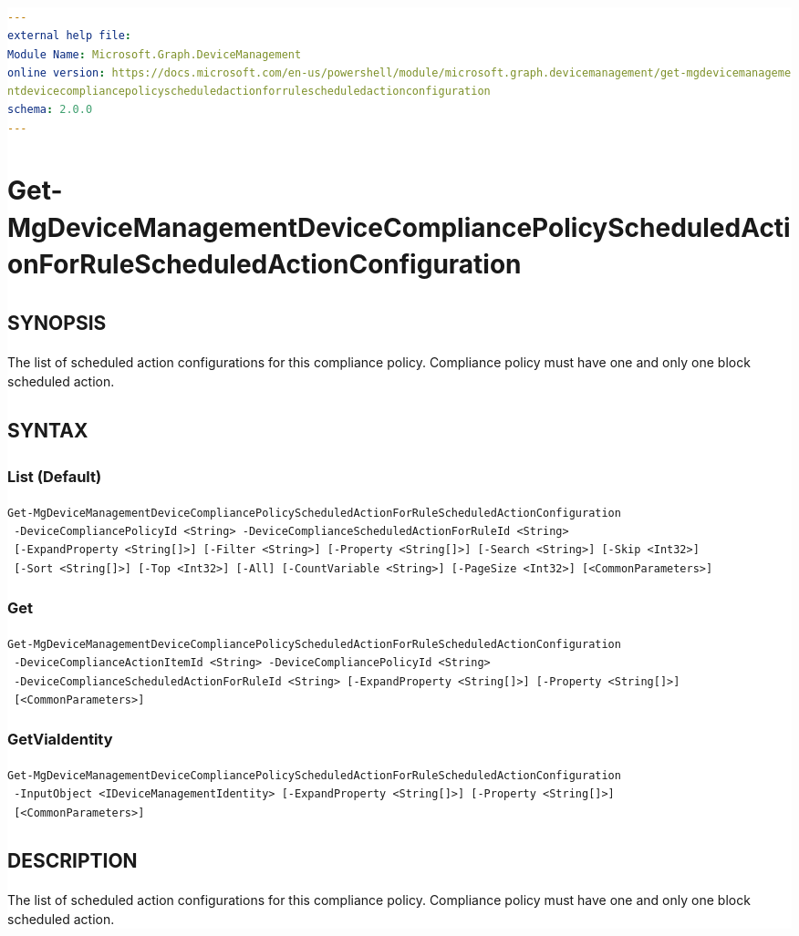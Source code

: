 ```yaml
---
external help file:
Module Name: Microsoft.Graph.DeviceManagement
online version: https://docs.microsoft.com/en-us/powershell/module/microsoft.graph.devicemanagement/get-mgdevicemanagementdevicecompliancepolicyscheduledactionforrulescheduledactionconfiguration
schema: 2.0.0
---
```


# Get-MgDeviceManagementDeviceCompliancePolicyScheduledActionForRuleScheduledActionConfiguration

## SYNOPSIS
The list of scheduled action configurations for this compliance policy.
Compliance policy must have one and only one block scheduled action.

## SYNTAX

### List (Default)
```
Get-MgDeviceManagementDeviceCompliancePolicyScheduledActionForRuleScheduledActionConfiguration
 -DeviceCompliancePolicyId <String> -DeviceComplianceScheduledActionForRuleId <String>
 [-ExpandProperty <String[]>] [-Filter <String>] [-Property <String[]>] [-Search <String>] [-Skip <Int32>]
 [-Sort <String[]>] [-Top <Int32>] [-All] [-CountVariable <String>] [-PageSize <Int32>] [<CommonParameters>]
```

### Get
```
Get-MgDeviceManagementDeviceCompliancePolicyScheduledActionForRuleScheduledActionConfiguration
 -DeviceComplianceActionItemId <String> -DeviceCompliancePolicyId <String>
 -DeviceComplianceScheduledActionForRuleId <String> [-ExpandProperty <String[]>] [-Property <String[]>]
 [<CommonParameters>]
```

### GetViaIdentity
```
Get-MgDeviceManagementDeviceCompliancePolicyScheduledActionForRuleScheduledActionConfiguration
 -InputObject <IDeviceManagementIdentity> [-ExpandProperty <String[]>] [-Property <String[]>]
 [<CommonParameters>]
```

## DESCRIPTION
The list of scheduled action configurations for this compliance policy.
Compliance policy must have one and only one block scheduled action.
